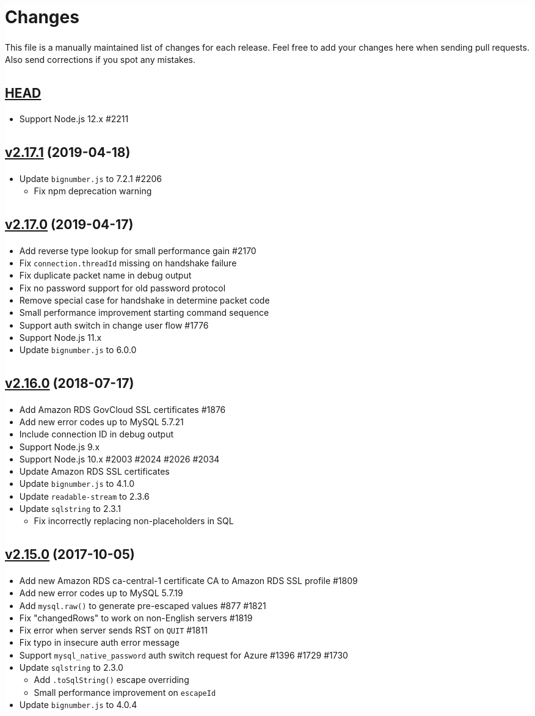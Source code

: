 # Changes

This file is a manually maintained list of changes for each release. Feel free
to add your changes here when sending pull requests. Also send corrections if
you spot any mistakes.

## [HEAD]

* Support Node.js 12.x #2211

## [v2.17.1] (2019-04-18)

* Update `bignumber.js` to 7.2.1 #2206
  - Fix npm deprecation warning

## [v2.17.0] (2019-04-17)

* Add reverse type lookup for small performance gain #2170
* Fix `connection.threadId` missing on handshake failure
* Fix duplicate packet name in debug output
* Fix no password support for old password protocol
* Remove special case for handshake in determine packet code
* Small performance improvement starting command sequence
* Support auth switch in change user flow #1776
* Support Node.js 11.x
* Update `bignumber.js` to 6.0.0

## [v2.16.0] (2018-07-17)

* Add Amazon RDS GovCloud SSL certificates #1876
* Add new error codes up to MySQL 5.7.21
* Include connection ID in debug output
* Support Node.js 9.x
* Support Node.js 10.x #2003 #2024 #2026 #2034
* Update Amazon RDS SSL certificates
* Update `bignumber.js` to 4.1.0
* Update `readable-stream` to 2.3.6
* Update `sqlstring` to 2.3.1
  - Fix incorrectly replacing non-placeholders in SQL

## [v2.15.0] (2017-10-05)

* Add new Amazon RDS ca-central-1 certificate CA to Amazon RDS SSL profile #1809
* Add new error codes up to MySQL 5.7.19
* Add `mysql.raw()` to generate pre-escaped values #877 #1821
* Fix "changedRows" to work on non-English servers #1819
* Fix error when server sends RST on `QUIT` #1811
* Fix typo in insecure auth error message
* Support `mysql_native_password` auth switch request for Azure #1396 #1729 #1730
* Update `sqlstring` to 2.3.0
  - Add `.toSqlString()` escape overriding
  - Small performance improvement on `escapeId`
* Update `bignumber.js` to 4.0.4


[HEAD]: https://github.com/mysqljs/mysql/compare/v2.17.1...master
[v2.17.1]: https://github.com/mysqljs/mysql/compare/v2.17.0...v2.17.1
[v2.17.0]: https://github.com/mysqljs/mysql/compare/v2.16.0...v2.17.0
[v2.16.0]: https://github.com/mysqljs/mysql/compare/v2.15.0...v2.16.0
[v2.15.0]: https://github.com/mysqljs/mysql/compare/v2.14.1...v2.15.0
[v2.14.1]: https://github.com/mysqljs/mysql/compare/v2.14.0...v2.14.1
[v2.14.0]: https://github.com/mysqljs/mysql/compare/v2.13.0...v2.14.0
[v2.13.0]: https://github.com/mysqljs/mysql/compare/v2.12.0...v2.13.0
[v2.12.0]: https://github.com/mysqljs/mysql/compare/v2.11.1...v2.12.0
[v2.11.1]: https://github.com/mysqljs/mysql/compare/v2.11.1...v2.11.1
[v2.11.0]: https://github.com/mysqljs/mysql/compare/v2.10.2...v2.11.0
[v2.10.2]: https://github.com/mysqljs/mysql/compare/v2.10.1...v2.10.2
[v2.10.1]: https://github.com/mysqljs/mysql/compare/v2.10.0...v2.10.1
[v2.10.0]: https://github.com/mysqljs/mysql/compare/v2.9.0...v2.10.0
[v2.9.0]: https://github.com/mysqljs/mysql/compare/v2.8.0...v2.9.0
[v2.8.0]: https://github.com/mysqljs/mysql/compare/v2.7.0...v2.8.0
[v2.7.0]: https://github.com/mysqljs/mysql/compare/v2.6.2...v2.7.0
[v2.6.2]: https://github.com/mysqljs/mysql/compare/v2.6.1...v2.6.2
[v2.6.1]: https://github.com/mysqljs/mysql/compare/v2.6.0...v2.6.1
[v2.6.0]: https://github.com/mysqljs/mysql/compare/v2.5.5...v2.6.0
[v2.5.5]: https://github.com/mysqljs/mysql/compare/v2.5.4...v2.5.5
[v2.5.4]: https://github.com/mysqljs/mysql/compare/v2.5.3...v2.5.4
[v2.5.3]: https://github.com/mysqljs/mysql/compare/v2.5.2...v2.5.3
[v2.5.2]: https://github.com/mysqljs/mysql/compare/v2.5.1...v2.5.2
[v2.5.1]: https://github.com/mysqljs/mysql/compare/v2.5.0...v2.5.1
[v2.5.0]: https://github.com/mysqljs/mysql/compare/v2.4.3...v2.5.0
[v2.4.3]: https://github.com/mysqljs/mysql/compare/v2.4.2...v2.4.3
[v2.4.2]: https://github.com/mysqljs/mysql/compare/v2.4.1...v2.4.2
[v2.4.1]: https://github.com/mysqljs/mysql/compare/v2.4.0...v2.4.1
[v2.4.0]: https://github.com/mysqljs/mysql/compare/v2.3.2...v2.4.0
[v2.3.2]: https://github.com/mysqljs/mysql/compare/v2.3.1...v2.3.2
[v2.3.1]: https://github.com/mysqljs/mysql/compare/v2.3.0...v2.3.1
[v2.3.0]: https://github.com/mysqljs/mysql/compare/v2.2.0...v2.3.0
[v2.2.0]: https://github.com/mysqljs/mysql/compare/v2.1.0...v2.2.0
[v2.1.1]: https://github.com/mysqljs/mysql/compare/v2.1.0...v2.1.1
[v2.1.0]: https://github.com/mysqljs/mysql/compare/v2.0.1...v2.1.0
[v2.0.1]: https://github.com/mysqljs/mysql/compare/v2.0.0...v2.0.1
[v2.0.0]: https://github.com/mysqljs/mysql/compare/v2.0.0-rc2...v2.0.0
[v2.0.0-rc2]: https://github.com/mysqljs/mysql/compare/v2.0.0-preview...v2.0.0-rc2
[v2.0.0-preview]: https://github.com/mysqljs/mysql/compare/v2.0.0-alpha9...v2.0.0-preview
[v2.0.0-alpha9]: https://github.com/mysqljs/mysql/compare/v2.0.0-alpha8...v2.0.0-alpha9
[v2.0.0-alpha8]: https://github.com/mysqljs/mysql/compare/v2.0.0-alpha7...v2.0.0-alpha8
[v2.0.0-alpha7]: https://github.com/mysqljs/mysql/compare/v2.0.0-alpha4...v2.0.0-alpha7
[v2.0.0-alpha4]: https://github.com/mysqljs/mysql/compare/v2.0.0-alpha3...v2.0.0-alpha4
[v2.0.0-alpha3]: https://github.com/mysqljs/mysql/compare/v2.0.0-alpha2...v2.0.0-alpha3
[v2.0.0-alpha2]: https://github.com/mysqljs/mysql/compare/v2.0.0-alpha...v2.0.0-alpha2
[v2.0.0-alpha]: https://github.com/mysqljs/mysql/compare/v0.9.6...v2.0.0-alpha
[v0.9.6]: https://github.com/mysqljs/mysql/compare/v0.9.5...v0.9.6
[v0.9.5]: https://github.com/mysqljs/mysql/compare/v0.9.4...v0.9.5
[v0.9.4]: https://github.com/mysqljs/mysql/compare/v0.9.3...v0.9.4
[v0.9.3]: https://github.com/mysqljs/mysql/compare/v0.9.2...v0.9.3
[v0.9.2]: https://github.com/mysqljs/mysql/compare/v0.9.1...v0.9.2
[v0.9.1]: https://github.com/mysqljs/mysql/compare/v0.9.0...v0.9.1
[v0.9.0]: https://github.com/mysqljs/mysql/compare/v0.8.0...v0.9.0
[v0.8.0]: https://github.com/mysqljs/mysql/compare/v0.7.0...v0.8.0
[v0.7.0]: https://github.com/mysqljs/mysql/compare/v0.6.0...v0.7.0
[v0.6.0]: https://github.com/mysqljs/mysql/compare/v0.5.0...v0.6.0
[v0.5.0]: https://github.com/mysqljs/mysql/compare/v0.4.0...v0.5.0
[v0.4.0]: https://github.com/mysqljs/mysql/compare/v0.3.0...v0.4.0
[v0.3.0]: https://github.com/mysqljs/mysql/compare/v0.2.0...v0.3.0
[v0.2.0]: https://github.com/mysqljs/mysql/compare/v0.1.0...v0.2.0
[v0.1.0]: https://github.com/mysqljs/mysql/commits/v0.1.0